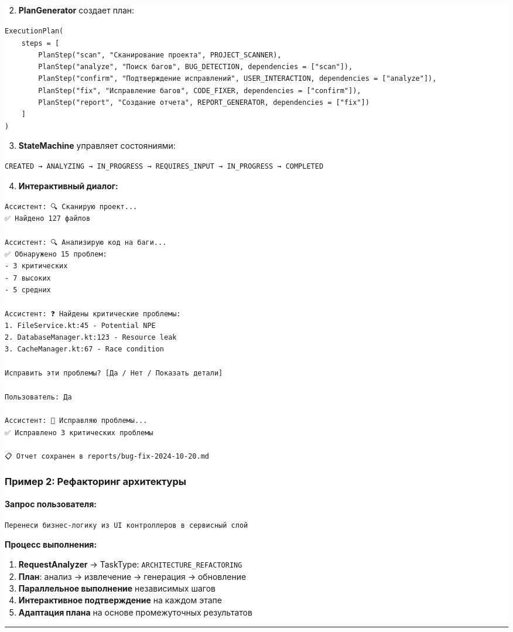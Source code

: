 2. **PlanGenerator** создает план:
```
ExecutionPlan(
    steps = [
        PlanStep("scan", "Сканирование проекта", PROJECT_SCANNER),
        PlanStep("analyze", "Поиск багов", BUG_DETECTION, dependencies = ["scan"]),
        PlanStep("confirm", "Подтверждение исправлений", USER_INTERACTION, dependencies = ["analyze"]),
        PlanStep("fix", "Исправление багов", CODE_FIXER, dependencies = ["confirm"]),
        PlanStep("report", "Создание отчета", REPORT_GENERATOR, dependencies = ["fix"])
    ]
)
```

3. **StateMachine** управляет состояниями:
```
CREATED → ANALYZING → IN_PROGRESS → REQUIRES_INPUT → IN_PROGRESS → COMPLETED
```

4. **Интерактивный диалог:**
```
Ассистент: 🔍 Сканирую проект...
✅ Найдено 127 файлов

Ассистент: 🔍 Анализирую код на баги...
✅ Обнаружено 15 проблем:
- 3 критических
- 7 высоких
- 5 средних

Ассистент: ❓ Найдены критические проблемы:
1. FileService.kt:45 - Potential NPE
2. DatabaseManager.kt:123 - Resource leak
3. CacheManager.kt:67 - Race condition

Исправить эти проблемы? [Да / Нет / Показать детали]

Пользователь: Да

Ассистент: 🔧 Исправляю проблемы...
✅ Исправлено 3 критических проблемы

📋 Отчет сохранен в reports/bug-fix-2024-10-20.md
```

### Пример 2: Рефакторинг архитектуры

**Запрос пользователя:**
```
Перенеси бизнес-логику из UI контроллеров в сервисный слой
```

**Процесс выполнения:**

1. **RequestAnalyzer** → TaskType: `ARCHITECTURE_REFACTORING`
2. **План**: анализ → извлечение → генерация → обновление
3. **Параллельное выполнение** независимых шагов
4. **Интерактивное подтверждение** на каждом этапе
5. **Адаптация плана** на основе промежуточных результатов

---